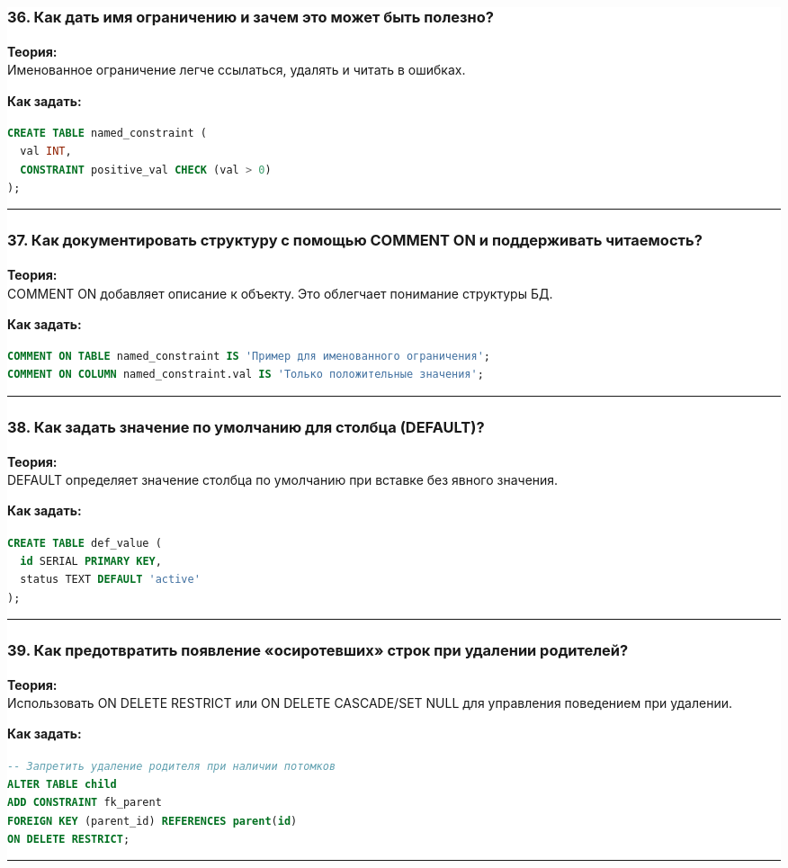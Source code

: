 ### 36. Как дать имя ограничению и зачем это может быть полезно?
**Теория:**  
Именованное ограничение легче ссылаться, удалять и читать в ошибках.

**Как задать:**  
```sql
CREATE TABLE named_constraint (
  val INT,
  CONSTRAINT positive_val CHECK (val > 0)
);
```
---

### 37. Как документировать структуру с помощью COMMENT ON и поддерживать читаемость?
**Теория:**  
COMMENT ON добавляет описание к объекту. Это облегчает понимание структуры БД.

**Как задать:**  
```sql
COMMENT ON TABLE named_constraint IS 'Пример для именованного ограничения';
COMMENT ON COLUMN named_constraint.val IS 'Только положительные значения';
```
---

### 38. Как задать значение по умолчанию для столбца (DEFAULT)?
**Теория:**  
DEFAULT определяет значение столбца по умолчанию при вставке без явного значения.

**Как задать:**  
```sql
CREATE TABLE def_value (
  id SERIAL PRIMARY KEY,
  status TEXT DEFAULT 'active'
);
```
---

### 39. Как предотвратить появление «осиротевших» строк при удалении родителей?
**Теория:**  
Использовать ON DELETE RESTRICT или ON DELETE CASCADE/SET NULL для управления поведением при удалении.

**Как задать:**  
```sql
-- Запретить удаление родителя при наличии потомков
ALTER TABLE child
ADD CONSTRAINT fk_parent
FOREIGN KEY (parent_id) REFERENCES parent(id)
ON DELETE RESTRICT;
```
---
